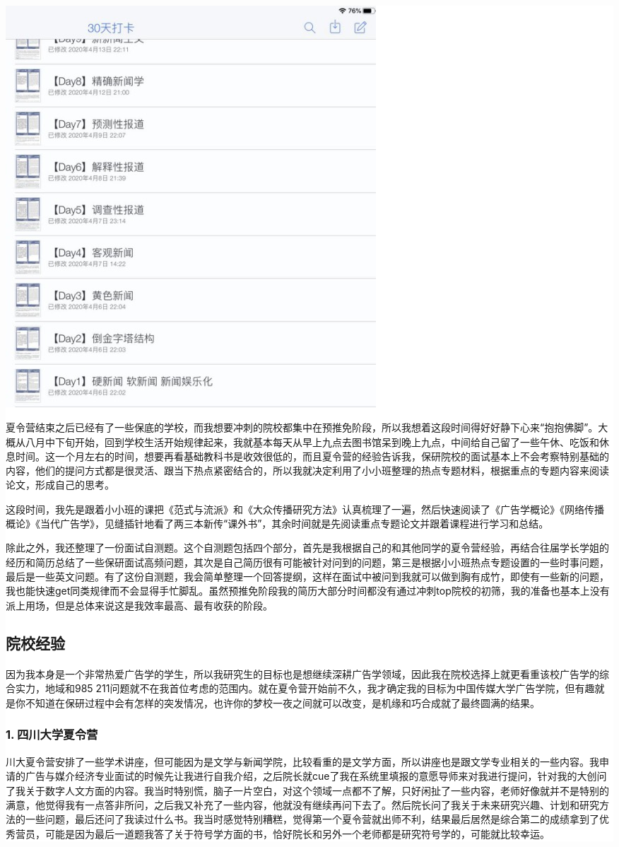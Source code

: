 ![list](_media/list.png)

夏令营结束之后已经有了一些保底的学校，而我想要冲刺的院校都集中在预推免阶段，所以我想着这段时间得好好静下心来“抱抱佛脚”。大概从八月中下旬开始，回到学校生活开始规律起来，我就基本每天从早上九点去图书馆呆到晚上九点，中间给自己留了一些午休、吃饭和休息时间。这一个月左右的时间，想要再看基础教科书是收效很低的，而且夏令营的经验告诉我，保研院校的面试基本上不会考察特别基础的内容，他们的提问方式都是很灵活、跟当下热点紧密结合的，所以我就决定利用了小小班整理的热点专题材料，根据重点的专题内容来阅读论文，形成自己的思考。

这段时间，我先是跟着小小班的课把《范式与流派》和《大众传播研究方法》认真梳理了一遍，然后快速阅读了《广告学概论》《网络传播概论》《当代广告学》，见缝插针地看了两三本新传“课外书”，其余时间就是先阅读重点专题论文并跟着课程进行学习和总结。

除此之外，我还整理了一份面试自测题。这个自测题包括四个部分，首先是我根据自己的和其他同学的夏令营经验，再结合往届学长学姐的经历和简历总结了一些保研面试高频问题，其次是自己简历很有可能被针对问到的问题，第三是根据小小班热点专题设置的一些时事问题，最后是一些英文问题。有了这份自测题，我会简单整理一个回答提纲，这样在面试中被问到我就可以做到胸有成竹，即使有一些新的问题，我也能快速get同类规律而不会显得手忙脚乱。虽然预推免阶段我的简历大部分时间都没有通过冲刺top院校的初筛，我的准备也基本上没有派上用场，但是总体来说这是我效率最高、最有收获的阶段。



## 院校经验

因为我本身是一个非常热爱广告学的学生，所以我研究生的目标也是想继续深耕广告学领域，因此我在院校选择上就更看重该校广告学的综合实力，地域和985 211问题就不在我首位考虑的范围内。就在夏令营开始前不久，我才确定我的目标为中国传媒大学广告学院，但有趣就是你不知道在保研过程中会有怎样的突发情况，也许你的梦校一夜之间就可以改变，是机缘和巧合成就了最终圆满的结果。

### 1. 四川大学夏令营

川大夏令营安排了一些学术讲座，但可能因为是文学与新闻学院，比较看重的是文学方面，所以讲座也是跟文学专业相关的一些内容。我申请的广告与媒介经济专业面试的时候先让我进行自我介绍，之后院长就cue了我在系统里填报的意愿导师来对我进行提问，针对我的大创问了我关于数字人文方面的内容。我当时特别慌，脑子一片空白，对这个领域一点都不了解，只好闲扯了一些内容，老师好像就并不是特别的满意，他觉得我有一点答非所问，之后我又补充了一些内容，他就没有继续再问下去了。然后院长问了我关于未来研究兴趣、计划和研究方法的一些问题，最后还问了我读过什么书。我当时感觉特别糟糕，觉得第一个夏令营就出师不利，结果最后居然是综合第二的成绩拿到了优秀营员，可能是因为最后一道题我答了关于符号学方面的书，恰好院长和另外一个老师都是研究符号学的，可能就比较幸运。
